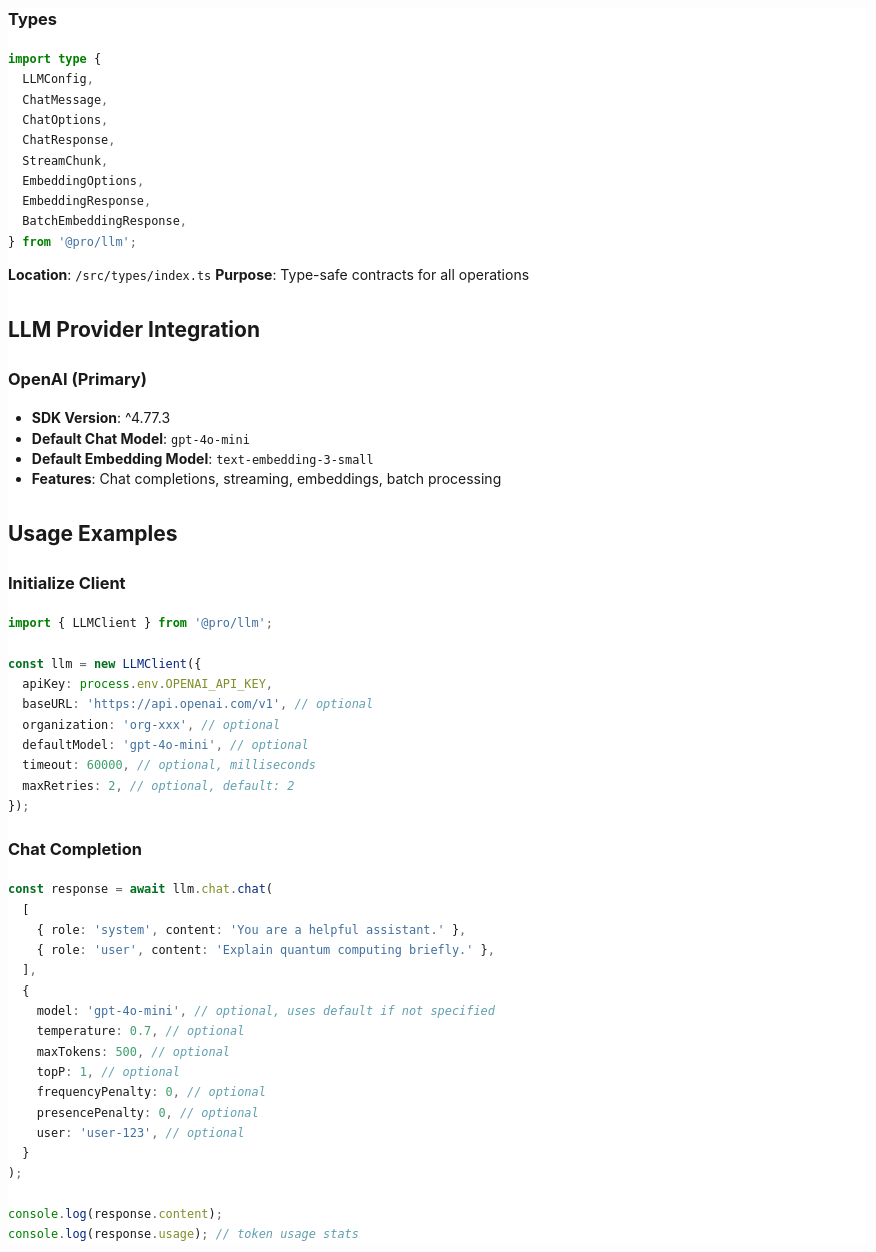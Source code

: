 ### Types
```typescript
import type {
  LLMConfig,
  ChatMessage,
  ChatOptions,
  ChatResponse,
  StreamChunk,
  EmbeddingOptions,
  EmbeddingResponse,
  BatchEmbeddingResponse,
} from '@pro/llm';
```
**Location**: `/src/types/index.ts`
**Purpose**: Type-safe contracts for all operations

## LLM Provider Integration

### OpenAI (Primary)
- **SDK Version**: ^4.77.3
- **Default Chat Model**: `gpt-4o-mini`
- **Default Embedding Model**: `text-embedding-3-small`
- **Features**: Chat completions, streaming, embeddings, batch processing

## Usage Examples

### Initialize Client

```typescript
import { LLMClient } from '@pro/llm';

const llm = new LLMClient({
  apiKey: process.env.OPENAI_API_KEY,
  baseURL: 'https://api.openai.com/v1', // optional
  organization: 'org-xxx', // optional
  defaultModel: 'gpt-4o-mini', // optional
  timeout: 60000, // optional, milliseconds
  maxRetries: 2, // optional, default: 2
});
```

### Chat Completion

```typescript
const response = await llm.chat.chat(
  [
    { role: 'system', content: 'You are a helpful assistant.' },
    { role: 'user', content: 'Explain quantum computing briefly.' },
  ],
  {
    model: 'gpt-4o-mini', // optional, uses default if not specified
    temperature: 0.7, // optional
    maxTokens: 500, // optional
    topP: 1, // optional
    frequencyPenalty: 0, // optional
    presencePenalty: 0, // optional
    user: 'user-123', // optional
  }
);

console.log(response.content);
console.log(response.usage); // token usage stats
```